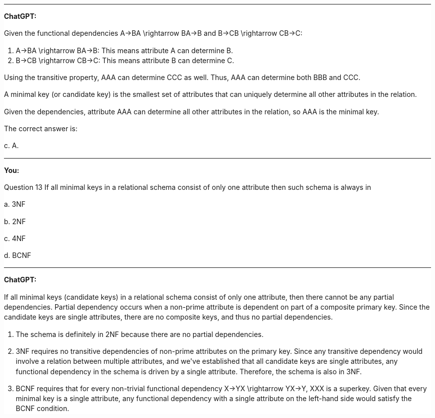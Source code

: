 * * *

**ChatGPT:**

Given the functional dependencies A→BA \rightarrow BA→B and B→CB \rightarrow CB→C:

1. A→BA \rightarrow BA→B: This means attribute A can determine B.
2. B→CB \rightarrow CB→C: This means attribute B can determine C.

Using the transitive property, AAA can determine CCC as well. Thus, AAA can determine both BBB and CCC.

A minimal key (or candidate key) is the smallest set of attributes that can uniquely determine all other attributes in the relation.

Given the dependencies, attribute AAA can determine all other attributes in the relation, so AAA is the minimal key.

The correct answer is:

c. A.

* * *

**You:**

Question 13
If all minimal keys in a relational schema consist of only one attribute then such schema is always in


a.
3NF


b.
2NF


c.
4NF

d.
BCNF

* * *

**ChatGPT:**

If all minimal keys (candidate keys) in a relational schema consist of only one attribute, then there cannot be any partial dependencies. Partial dependency occurs when a non-prime attribute is dependent on part of a composite primary key. Since the candidate keys are single attributes, there are no composite keys, and thus no partial dependencies.

1. The schema is definitely in 2NF because there are no partial dependencies.
    
2. 3NF requires no transitive dependencies of non-prime attributes on the primary key. Since any transitive dependency would involve a relation between multiple attributes, and we've established that all candidate keys are single attributes, any functional dependency in the schema is driven by a single attribute. Therefore, the schema is also in 3NF.
    
3. BCNF requires that for every non-trivial functional dependency X→YX \rightarrow YX→Y, XXX is a superkey. Given that every minimal key is a single attribute, any functional dependency with a single attribute on the left-hand side would satisfy the BCNF condition.
    